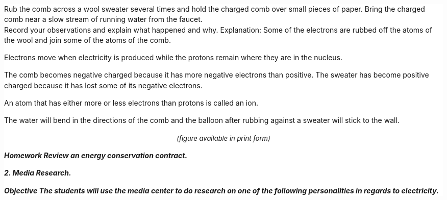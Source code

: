 Rub the comb across a wool sweater several times and hold the charged comb over small pieces of paper. Bring the charged comb near a slow stream of running water from the faucet.
</i>
</b>
<br/>
Record your observations and explain what happened and why. Explanation: Some of the electrons are rubbed off the atoms of the wool and join some of the atoms of the comb.
</p>
<p>
Electrons move when electricity is produced while the protons remain where they are in the nucleus.
</p>
<p>
The comb becomes negative charged because it has more negative electrons than positive. The sweater has become positive charged because it has lost some of its negative electrons.
</p>
<p>
An atom that has either more or less electrons than protons is called an ion.
</p>
<p>
The water will bend in the directions of the comb and the balloon after rubbing against a sweater will stick to the wall.
</p>
<center>
<i>
<font size="-1">
(figure available in print form)
</font>
</i>
</center>
<p>
<b>
<i>
<i>
<b>
Homework
</b>
</i>
Review an energy conservation contract.
</i>
</b>
<br/>
</p>
<p>
<b>
<i>
2. Media Research.
</i>
</b>
<br/>
</p>
<p>
<b>
<i>
<i>
<b>
Objective
</b>
</i>
The students will use the media center to do research on one of the following personalities in regards to electricity.
</i>
</b>
<br/>
</p>